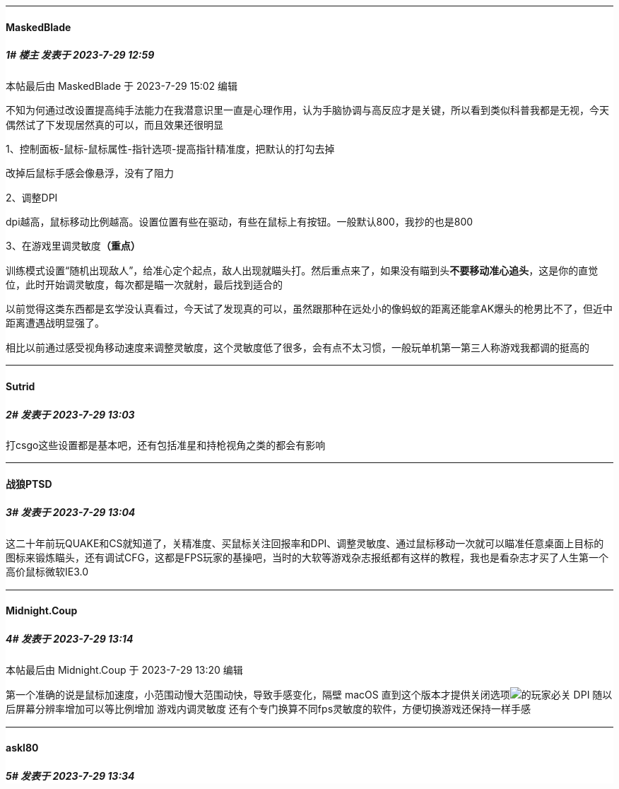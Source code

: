 
*****

####  MaskedBlade  
##### 1#       楼主       发表于 2023-7-29 12:59

 本帖最后由 MaskedBlade 于 2023-7-29 15:02 编辑 

不知为何通过改设置提高纯手法能力在我潜意识里一直是心理作用，认为手脑协调与高反应才是关键，所以看到类似科普我都是无视，今天偶然试了下发现居然真的可以，而且效果还很明显

1、控制面板-鼠标-鼠标属性-指针选项-提高指针精准度，把默认的打勾去掉

改掉后鼠标手感会像悬浮，没有了阻力

2、调整DPI

dpi越高，鼠标移动比例越高。设置位置有些在驱动，有些在鼠标上有按钮。一般默认800，我抄的也是800

3、在游戏里调灵敏度<strong>（重点）</strong>

训练模式设置“随机出现敌人”，给准心定个起点，敌人出现就瞄头打。然后重点来了，如果没有瞄到头<strong>不要移动准心追头</strong>，这是你的直觉位，此时开始调灵敏度，每次都是瞄一次就射，最后找到适合的

以前觉得这类东西都是玄学没认真看过，今天试了发现真的可以，虽然跟那种在远处小的像蚂蚁的距离还能拿AK爆头的枪男比不了，但近中距离遭遇战明显强了。

相比以前通过感受视角移动速度来调整灵敏度，这个灵敏度低了很多，会有点不太习惯，一般玩单机第一第三人称游戏我都调的挺高的

*****

####  Sutrid  
##### 2#       发表于 2023-7-29 13:03

打csgo这些设置都是基本吧，还有包括准星和持枪视角之类的都会有影响

*****

####  战狼PTSD  
##### 3#       发表于 2023-7-29 13:04

这二十年前玩QUAKE和CS就知道了，关精准度、买鼠标关注回报率和DPI、调整灵敏度、通过鼠标移动一次就可以瞄准任意桌面上目标的图标来锻炼瞄头，还有调试CFG，这都是FPS玩家的基操吧，当时的大软等游戏杂志报纸都有这样的教程，我也是看杂志才买了人生第一个高价鼠标微软IE3.0

*****

####  Midnight.Coup  
##### 4#       发表于 2023-7-29 13:14

 本帖最后由 Midnight.Coup 于 2023-7-29 13:20 编辑 

第一个准确的说是鼠标加速度，小范围动慢大范围动快，导致手感变化，隔壁 macOS 直到这个版本才提供关闭选项<img src="https://static.saraba1st.com/image/smiley/face2017/067.png" referrerpolicy="no-referrer">的玩家必关
DPI 随以后屏幕分辨率增加可以等比例增加
游戏内调灵敏度 还有个专门换算不同fps灵敏度的软件，方便切换游戏还保持一样手感

*****

####  askl80  
##### 5#       发表于 2023-7-29 13:34
